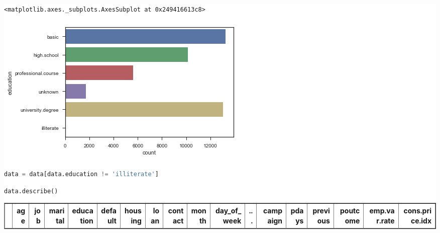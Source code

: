 
    <matplotlib.axes._subplots.AxesSubplot at 0x249416613c8>




![png](output_21_1.png)



```python
data = data[data.education != 'illiterate']
```


```python
data.describe()
```




<div>
<style>
    .dataframe thead tr:only-child th {
        text-align: right;
    }

    .dataframe thead th {
        text-align: left;
    }

    .dataframe tbody tr th {
        vertical-align: top;
    }
</style>
<table border="1" class="dataframe">
  <thead>
    <tr style="text-align: right;">
      <th></th>
      <th>age</th>
      <th>job</th>
      <th>marital</th>
      <th>education</th>
      <th>default</th>
      <th>housing</th>
      <th>loan</th>
      <th>contact</th>
      <th>month</th>
      <th>day_of_week</th>
      <th>...</th>
      <th>campaign</th>
      <th>pdays</th>
      <th>previous</th>
      <th>poutcome</th>
      <th>emp.var.rate</th>
      <th>cons.price.idx</th>